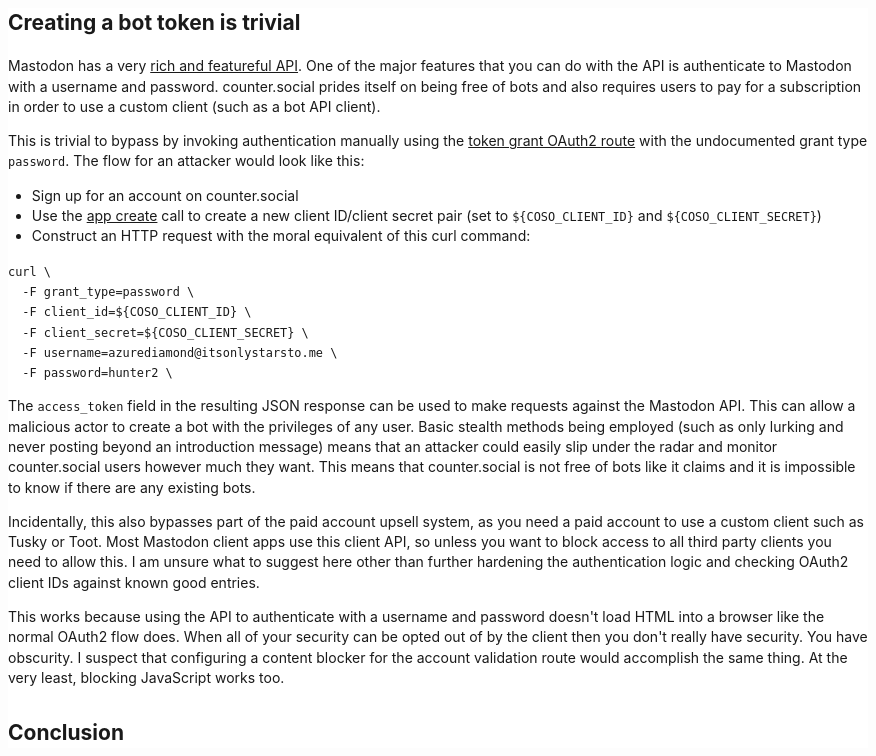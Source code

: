 ## Creating a bot token is trivial

Mastodon has a very [rich and featureful
API](https://docs.joinmastodon.org/api/guidelines/). One of the major features
that you can do with the API is authenticate to Mastodon with a username and
password. counter.social prides itself on being free of bots and also requires
users to pay for a subscription in order to use a custom client (such as a bot
API client).

This is trivial to bypass by invoking authentication manually using the [token
grant OAuth2 route](https://docs.joinmastodon.org/methods/oauth/#token) with the
undocumented grant type `password`. The flow for an attacker would look like
this:

* Sign up for an account on counter.social
* Use the [app create](https://docs.joinmastodon.org/methods/apps/#create) call
  to create a new client ID/client secret pair (set to `${COSO_CLIENT_ID}` and
  `${COSO_CLIENT_SECRET}`)
* Construct an HTTP request with the moral equivalent of this curl command:

```shell
curl \
  -F grant_type=password \
  -F client_id=${COSO_CLIENT_ID} \
  -F client_secret=${COSO_CLIENT_SECRET} \
  -F username=azurediamond@itsonlystarsto.me \
  -F password=hunter2 \
```

The `access_token` field in the resulting JSON response can be used to make
requests against the Mastodon API. This can allow a malicious actor to create a
bot with the privileges of any user. Basic stealth methods being employed (such
as only lurking and never posting beyond an introduction message) means that an
attacker could easily slip under the radar and monitor counter.social users
however much they want. This means that counter.social is not free of bots like
it claims and it is impossible to know if there are any existing bots.

Incidentally, this also bypasses part of the paid account upsell system, as you
need a paid account to use a custom client such as Tusky or Toot. Most Mastodon
client apps use this client API, so unless you want to block access to all third
party clients you need to allow this. I am unsure what to suggest here other
than further hardening the authentication logic and checking OAuth2 client IDs
against known good entries.

<xeblog-conv name="Mara" mood="hacker">This works because using the API to
authenticate with a username and password doesn't load HTML into a browser like
the normal OAuth2 flow does. When all of your security can be opted out of by
the client then you don't really have security. You have obscurity. I suspect
that configuring a content blocker for the account validation route would
accomplish the same thing. At the very least, blocking JavaScript works
too.</xeblog-conv>

## Conclusion
